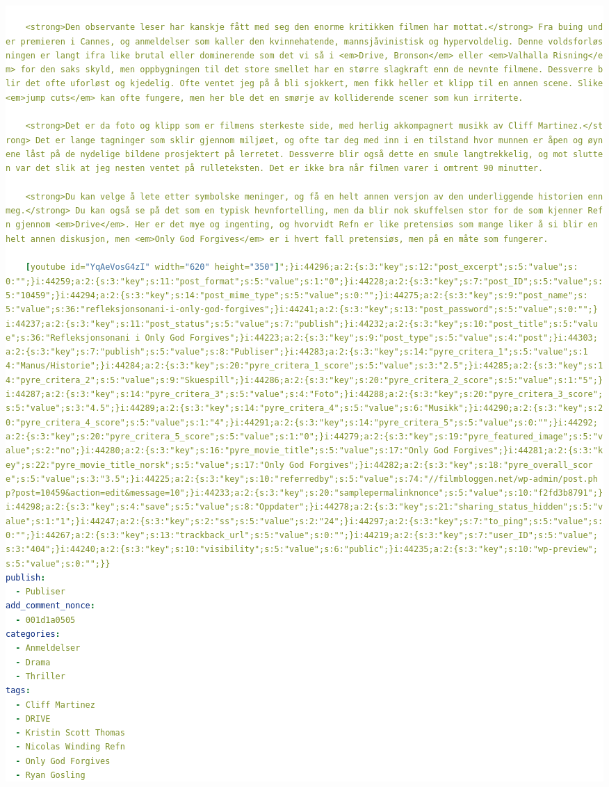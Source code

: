 ```yaml

    <strong>Den observante leser har kanskje fått med seg den enorme kritikken filmen har mottat.</strong> Fra buing under premieren i Cannes, og anmeldelser som kaller den kvinnehatende, mannsjåvinistisk og hypervoldelig. Denne voldsforløsningen er langt ifra like brutal eller dominerende som det vi så i <em>Drive, Bronson</em> eller <em>Valhalla Risning</em> for den saks skyld, men oppbygningen til det store smellet har en større slagkraft enn de nevnte filmene. Dessverre blir det ofte uforløst og kjedelig. Ofte ventet jeg på å bli sjokkert, men fikk heller et klipp til en annen scene. Slike <em>jump cuts</em> kan ofte fungere, men her ble det en smørje av kolliderende scener som kun irriterte.

    <strong>Det er da foto og klipp som er filmens sterkeste side, med herlig akkompagnert musikk av Cliff Martinez.</strong> Det er lange tagninger som sklir gjennom miljøet, og ofte tar deg med inn i en tilstand hvor munnen er åpen og øynene låst på de nydelige bildene prosjektert på lerretet. Dessverre blir også dette en smule langtrekkelig, og mot slutten var det slik at jeg nesten ventet på rulleteksten. Det er ikke bra når filmen varer i omtrent 90 minutter.

    <strong>Du kan velge å lete etter symbolske meninger, og få en helt annen versjon av den underliggende historien enn meg.</strong> Du kan også se på det som en typisk hevnfortelling, men da blir nok skuffelsen stor for de som kjenner Refn gjennom <em>Drive</em>. Her er det mye og ingenting, og hvorvidt Refn er like pretensiøs som mange liker å si blir en helt annen diskusjon, men <em>Only God Forgives</em> er i hvert fall pretensiøs, men på en måte som fungerer.

    [youtube id="YqAeVosG4zI" width="620" height="350"]";}i:44296;a:2:{s:3:"key";s:12:"post_excerpt";s:5:"value";s:0:"";}i:44259;a:2:{s:3:"key";s:11:"post_format";s:5:"value";s:1:"0";}i:44228;a:2:{s:3:"key";s:7:"post_ID";s:5:"value";s:5:"10459";}i:44294;a:2:{s:3:"key";s:14:"post_mime_type";s:5:"value";s:0:"";}i:44275;a:2:{s:3:"key";s:9:"post_name";s:5:"value";s:36:"refleksjonsonani-i-only-god-forgives";}i:44241;a:2:{s:3:"key";s:13:"post_password";s:5:"value";s:0:"";}i:44237;a:2:{s:3:"key";s:11:"post_status";s:5:"value";s:7:"publish";}i:44232;a:2:{s:3:"key";s:10:"post_title";s:5:"value";s:36:"Refleksjonsonani i Only God Forgives";}i:44223;a:2:{s:3:"key";s:9:"post_type";s:5:"value";s:4:"post";}i:44303;a:2:{s:3:"key";s:7:"publish";s:5:"value";s:8:"Publiser";}i:44283;a:2:{s:3:"key";s:14:"pyre_critera_1";s:5:"value";s:14:"Manus/Historie";}i:44284;a:2:{s:3:"key";s:20:"pyre_critera_1_score";s:5:"value";s:3:"2.5";}i:44285;a:2:{s:3:"key";s:14:"pyre_critera_2";s:5:"value";s:9:"Skuespill";}i:44286;a:2:{s:3:"key";s:20:"pyre_critera_2_score";s:5:"value";s:1:"5";}i:44287;a:2:{s:3:"key";s:14:"pyre_critera_3";s:5:"value";s:4:"Foto";}i:44288;a:2:{s:3:"key";s:20:"pyre_critera_3_score";s:5:"value";s:3:"4.5";}i:44289;a:2:{s:3:"key";s:14:"pyre_critera_4";s:5:"value";s:6:"Musikk";}i:44290;a:2:{s:3:"key";s:20:"pyre_critera_4_score";s:5:"value";s:1:"4";}i:44291;a:2:{s:3:"key";s:14:"pyre_critera_5";s:5:"value";s:0:"";}i:44292;a:2:{s:3:"key";s:20:"pyre_critera_5_score";s:5:"value";s:1:"0";}i:44279;a:2:{s:3:"key";s:19:"pyre_featured_image";s:5:"value";s:2:"no";}i:44280;a:2:{s:3:"key";s:16:"pyre_movie_title";s:5:"value";s:17:"Only God Forgives";}i:44281;a:2:{s:3:"key";s:22:"pyre_movie_title_norsk";s:5:"value";s:17:"Only God Forgives";}i:44282;a:2:{s:3:"key";s:18:"pyre_overall_score";s:5:"value";s:3:"3.5";}i:44225;a:2:{s:3:"key";s:10:"referredby";s:5:"value";s:74:"//filmbloggen.net/wp-admin/post.php?post=10459&action=edit&message=10";}i:44233;a:2:{s:3:"key";s:20:"samplepermalinknonce";s:5:"value";s:10:"f2fd3b8791";}i:44298;a:2:{s:3:"key";s:4:"save";s:5:"value";s:8:"Oppdater";}i:44278;a:2:{s:3:"key";s:21:"sharing_status_hidden";s:5:"value";s:1:"1";}i:44247;a:2:{s:3:"key";s:2:"ss";s:5:"value";s:2:"24";}i:44297;a:2:{s:3:"key";s:7:"to_ping";s:5:"value";s:0:"";}i:44267;a:2:{s:3:"key";s:13:"trackback_url";s:5:"value";s:0:"";}i:44219;a:2:{s:3:"key";s:7:"user_ID";s:5:"value";s:3:"404";}i:44240;a:2:{s:3:"key";s:10:"visibility";s:5:"value";s:6:"public";}i:44235;a:2:{s:3:"key";s:10:"wp-preview";s:5:"value";s:0:"";}}
publish:
  - Publiser
add_comment_nonce:
  - 001d1a0505
categories:
  - Anmeldelser
  - Drama
  - Thriller
tags:
  - Cliff Martinez
  - DRIVE
  - Kristin Scott Thomas
  - Nicolas Winding Refn
  - Only God Forgives
  - Ryan Gosling
```